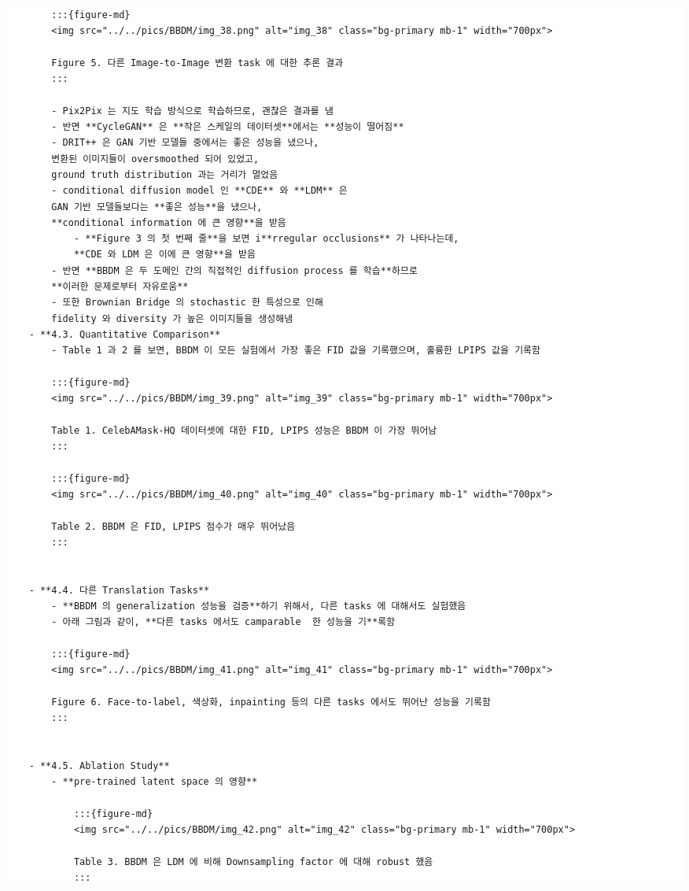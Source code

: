             :::{figure-md} 
            <img src="../../pics/BBDM/img_38.png" alt="img_38" class="bg-primary mb-1" width="700px">

            Figure 5. 다른 Image-to-Image 변환 task 에 대한 추론 결과
            :::
            
            - Pix2Pix 는 지도 학습 방식으로 학습하므로, 괜찮은 결과를 냄
            - 반면 **CycleGAN** 은 **작은 스케일의 데이터셋**에서는 **성능이 떨어짐**
            - DRIT++ 은 GAN 기반 모델들 중에서는 좋은 성능을 냈으나, 
            변환된 이미지들이 oversmoothed 되어 있었고, 
            ground truth distribution 과는 거리가 멀었음
            - conditional diffusion model 인 **CDE** 와 **LDM** 은 
            GAN 기반 모델들보다는 **좋은 성능**을 냈으나, 
            **conditional information 에 큰 영향**을 받음
                - **Figure 3 의 첫 번째 줄**을 보면 i**rregular occlusions** 가 나타나는데, 
                **CDE 와 LDM 은 이에 큰 영향**을 받음
            - 반면 **BBDM 은 두 도메인 간의 직접적인 diffusion process 를 학습**하므로 
            **이러한 문제로부터 자유로움**
            - 또한 Brownian Bridge 의 stochastic 한 특성으로 인해 
            fidelity 와 diversity 가 높은 이미지들을 생성해냄
        - **4.3. Quantitative Comparison**
            - Table 1 과 2 를 보면, BBDM 이 모든 실험에서 가장 좋은 FID 값을 기록했으며, 훌륭한 LPIPS 값을 기록함
                
            :::{figure-md} 
            <img src="../../pics/BBDM/img_39.png" alt="img_39" class="bg-primary mb-1" width="700px">

            Table 1. CelebAMask-HQ 데이터셋에 대한 FID, LPIPS 성능은 BBDM 이 가장 뛰어남
            :::
            
            :::{figure-md} 
            <img src="../../pics/BBDM/img_40.png" alt="img_40" class="bg-primary mb-1" width="700px">

            Table 2. BBDM 은 FID, LPIPS 점수가 매우 뛰어났음
            :::
                
        
        - **4.4. 다른 Translation Tasks**
            - **BBDM 의 generalization 성능을 검증**하기 위해서, 다른 tasks 에 대해서도 실험했음
            - 아래 그림과 같이, **다른 tasks 에서도 camparable  한 성능을 기**록함
                
            :::{figure-md} 
            <img src="../../pics/BBDM/img_41.png" alt="img_41" class="bg-primary mb-1" width="700px">

            Figure 6. Face-to-label, 색상화, inpainting 등의 다른 tasks 에서도 뛰어난 성능을 기록함
            :::
                
        
        - **4.5. Ablation Study**
            - **pre-trained latent space 의 영향**
                
                :::{figure-md} 
                <img src="../../pics/BBDM/img_42.png" alt="img_42" class="bg-primary mb-1" width="700px">

                Table 3. BBDM 은 LDM 에 비해 Downsampling factor 에 대해 robust 했음
                :::
                